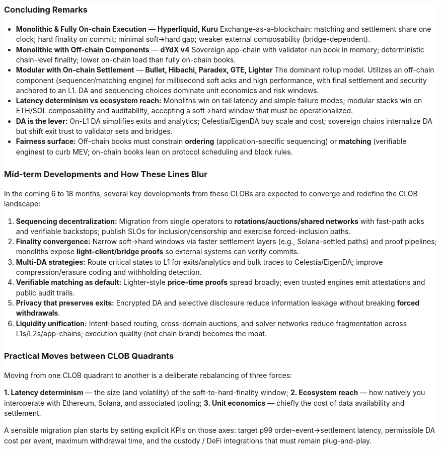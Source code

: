 ### Concluding Remarks

* **Monolithic & Fully On-chain Execution** — **Hyperliquid, Kuru**
  Exchange-as-a-blockchain: matching and settlement share one clock; hard finality on commit; minimal soft→hard gap; weaker external composability (bridge-dependent).
* **Monolithic with Off-chain Components** — **dYdX v4**
  Sovereign app-chain with validator-run book in memory; deterministic chain-level finality; lower on-chain load than fully on-chain books.
* **Modular with On-chain Settlement** — **Bullet, Hibachi, Paradex, GTE, Lighter**
  The dominant rollup model. Utilizes an off-chain component (sequencer/matching engine) for millisecond soft acks and high performance, with final settlement and security anchored to an L1. DA and sequencing choices dominate unit economics and risk windows.
* **Latency determinism vs ecosystem reach:** Monoliths win on tail latency and simple failure modes; modular stacks win on ETH/SOL composability and auditability, accepting a soft→hard window that must be operationalized.
* **DA is the lever:** On-L1 DA simplifies exits and analytics; Celestia/EigenDA buy scale and cost; sovereign chains internalize DA but shift exit trust to validator sets and bridges.
* **Fairness surface:** Off-chain books must constrain **ordering** (application-specific sequencing) or **matching** (verifiable engines) to curb MEV; on-chain books lean on protocol scheduling and block rules.

### Mid-term Developments and How These Lines Blur

In the coming 6 to 18 months, several key developments from these CLOBs are expected to converge and redefine the CLOB landscape:

1. **Sequencing decentralization:** Migration from single operators to **rotations/auctions/shared networks** with fast-path acks and verifiable backstops; publish SLOs for inclusion/censorship and exercise forced-inclusion paths.
2. **Finality convergence:** Narrow soft→hard windows via faster settlement layers (e.g., Solana-settled paths) and proof pipelines; monoliths expose **light-client/bridge proofs** so external systems can verify commits.
3. **Multi-DA strategies:** Route critical states to L1 for exits/analytics and bulk traces to Celestia/EigenDA; improve compression/erasure coding and withholding detection.
4. **Verifiable matching as default:** Lighter-style **price-time proofs** spread broadly; even trusted engines emit attestations and public audit trails.
5. **Privacy that preserves exits:** Encrypted DA and selective disclosure reduce information leakage without breaking **forced withdrawals**.
6. **Liquidity unification:** Intent-based routing, cross-domain auctions, and solver networks reduce fragmentation across L1s/L2s/app-chains; execution quality (not chain brand) becomes the moat.

### Practical Moves between CLOB Quadrants

Moving from one CLOB quadrant to another is a deliberate rebalancing of three forces:

**1. Latency determinism** — the size (and volatility) of the soft-to-hard-finality window;
**2. Ecosystem reach** — how natively you interoperate with Ethereum, Solana, and associated tooling;
**3. Unit economics** — chiefly the cost of data availability and settlement.

A sensible migration plan starts by setting explicit KPIs on those axes: target p99 order-event→settlement latency, permissible DA cost per event, maximum withdrawal time, and the custody / DeFi integrations that must remain plug-and-play.
